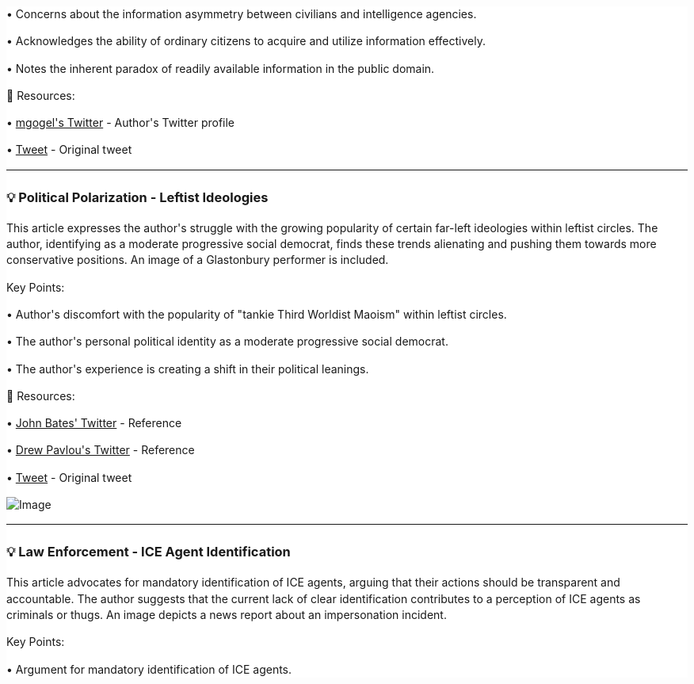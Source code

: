 • Concerns about the information asymmetry between civilians and intelligence agencies.


• Acknowledges the ability of ordinary citizens to acquire and utilize information effectively.


• Notes the inherent paradox of readily available information in the public domain.



🔗 Resources:

• [mgogel's Twitter](https://x.com/mgogel) - Author's Twitter profile


• [Tweet](https://x.com/mgogel/status/1939219748157604146) - Original tweet


---

### 💡 Political Polarization - Leftist Ideologies

This article expresses the author's struggle with the growing popularity of certain far-left ideologies within leftist circles. The author, identifying as a moderate progressive social democrat, finds these trends alienating and pushing them towards more conservative positions.  An image of a Glastonbury performer is included.

Key Points:

• Author's discomfort with the popularity of "tankie Third Worldist Maoism" within leftist circles.


• The author's personal political identity as a moderate progressive social democrat.


• The author's experience is creating a shift in their political leanings.


🔗 Resources:

• [John Bates' Twitter](https://x.com/johnbates) -  Reference


• [Drew Pavlou's Twitter](https://x.com/DrewPavlou) - Reference


• [Tweet](https://x.com/DrewPavlou/status/1939184405962244422) - Original tweet


![Image](https://pbs.twimg.com/amplify_video_thumb/1939184279856029696/img/1aO8jIg8OcFFUThL.jpg)


---

### 💡 Law Enforcement - ICE Agent Identification

This article advocates for mandatory identification of ICE agents, arguing that their actions should be transparent and accountable. The author suggests that the current lack of clear identification contributes to a perception of ICE agents as criminals or thugs.  An image depicts a news report about an impersonation incident.

Key Points:

• Argument for mandatory identification of ICE agents.
